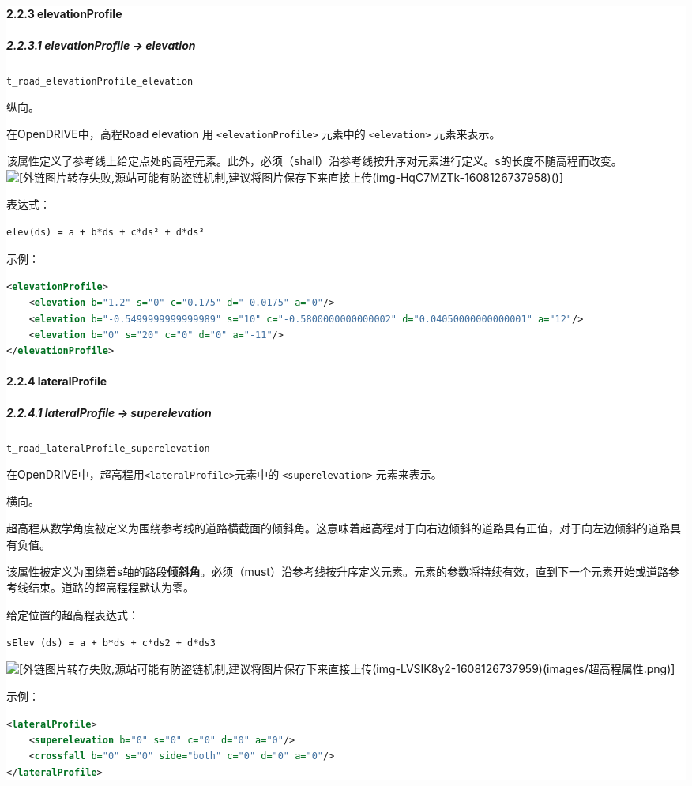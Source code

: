 #### 2.2.3 elevationProfile

##### 2.2.3.1 elevationProfile -> elevation

```
t_road_elevationProfile_elevation
```

纵向。

在OpenDRIVE中，高程Road elevation 用 `<elevationProfile>` 元素中的 `<elevation>` 元素来表示。

该属性定义了参考线上给定点处的高程元素。此外，必须（shall）沿参考线按升序对元素进行定义。s的长度不随高程而改变。
![[外链图片转存失败,源站可能有防盗链机制,建议将图片保存下来直接上传(img-HqC7MZTk-1608126737958)()]](https://img-blog.csdnimg.cn/20201216220020170.PNG?x-oss-process=image/watermark,type_ZmFuZ3poZW5naGVpdGk,shadow_10,text_aHR0cHM6Ly9ibG9nLmNzZG4ubmV0L3dlaXhpbl80NDEwODM4OA==,size_16,color_FFFFFF,t_70#pic_center)

表达式：

```
elev(ds) = a + b*ds + c*ds² + d*ds³
```

示例：

```xml
<elevationProfile>
    <elevation b="1.2" s="0" c="0.175" d="-0.0175" a="0"/>
    <elevation b="-0.5499999999999989" s="10" c="-0.5800000000000002" d="0.04050000000000001" a="12"/>
    <elevation b="0" s="20" c="0" d="0" a="-11"/>
</elevationProfile>
```

#### 2.2.4 lateralProfile

##### 2.2.4.1 lateralProfile -> superelevation

```
t_road_lateralProfile_superelevation
```

在OpenDRIVE中，超高程用`<lateralProfile>`元素中的 `<superelevation>` 元素来表示。

横向。

超高程从数学角度被定义为围绕参考线的道路横截面的倾斜角。这意味着超高程对于向右边倾斜的道路具有正值，对于向左边倾斜的道路具有负值。

该属性被定义为围绕着s轴的路段**倾斜角**。必须（must）沿参考线按升序定义元素。元素的参数将持续有效，直到下一个元素开始或道路参考线结束。道路的超高程程默认为零。

给定位置的超高程表达式：

```
sElev (ds) = a + b*ds + c*ds2 + d*ds3
```

![[外链图片转存失败,源站可能有防盗链机制,建议将图片保存下来直接上传(img-LVSIK8y2-1608126737959)(images/超高程属性.png)]](https://img-blog.csdnimg.cn/20201216220043696.PNG?x-oss-process=image/watermark,type_ZmFuZ3poZW5naGVpdGk,shadow_10,text_aHR0cHM6Ly9ibG9nLmNzZG4ubmV0L3dlaXhpbl80NDEwODM4OA==,size_16,color_FFFFFF,t_70#pic_center)

示例：

```xml
<lateralProfile>
    <superelevation b="0" s="0" c="0" d="0" a="0"/>
    <crossfall b="0" s="0" side="both" c="0" d="0" a="0"/>
</lateralProfile>
```
